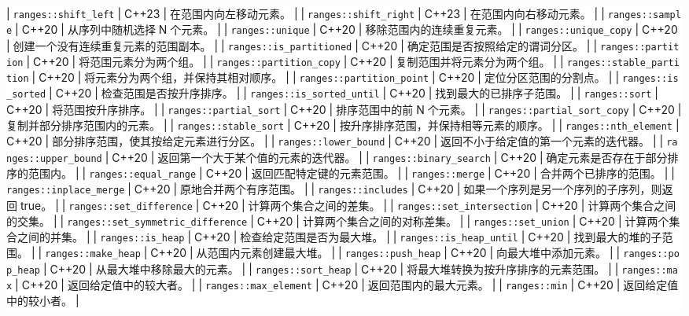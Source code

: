 | `ranges::shift_left`                        | C++23 | 在范围内向左移动元素。                                       |
| `ranges::shift_right`                       | C++23 | 在范围内向右移动元素。                                       |
| `ranges::sample`                            | C++20 | 从序列中随机选择 N 个元素。                                  |
| `ranges::unique`                            | C++20 | 移除范围内的连续重复元素。                                   |
| `ranges::unique_copy`                       | C++20 | 创建一个没有连续重复元素的范围副本。                         |
| `ranges::is_partitioned`                    | C++20 | 确定范围是否按照给定的谓词分区。                             |
| `ranges::partition`                         | C++20 | 将范围元素分为两个组。                                       |
| `ranges::partition_copy`                    | C++20 | 复制范围并将元素分为两个组。                                 |
| `ranges::stable_partition`                  | C++20 | 将元素分为两个组，并保持其相对顺序。                         |
| `ranges::partition_point`                   | C++20 | 定位分区范围的分割点。                                       |
| `ranges::is_sorted`                         | C++20 | 检查范围是否按升序排序。                                     |
| `ranges::is_sorted_until`                   | C++20 | 找到最大的已排序子范围。                                     |
| `ranges::sort`                              | C++20 | 将范围按升序排序。                                           |
| `ranges::partial_sort`                      | C++20 | 排序范围中的前 N 个元素。                                    |
| `ranges::partial_sort_copy`                 | C++20 | 复制并部分排序范围内的元素。                                 |
| `ranges::stable_sort`                       | C++20 | 按升序排序范围，并保持相等元素的顺序。                       |
| `ranges::nth_element`                       | C++20 | 部分排序范围，使其按给定元素进行分区。                       |
| `ranges::lower_bound`                       | C++20 | 返回不小于给定值的第一个元素的迭代器。                       |
| `ranges::upper_bound`                       | C++20 | 返回第一个大于某个值的元素的迭代器。                         |
| `ranges::binary_search`                     | C++20 | 确定元素是否存在于部分排序的范围内。                         |
| `ranges::equal_range`                       | C++20 | 返回匹配特定键的元素范围。                                   |
| `ranges::merge`                             | C++20 | 合并两个已排序的范围。                                       |
| `ranges::inplace_merge`                     | C++20 | 原地合并两个有序范围。                                       |
| `ranges::includes`                          | C++20 | 如果一个序列是另一个序列的子序列，则返回 true。              |
| `ranges::set_difference`                    | C++20 | 计算两个集合之间的差集。                                     |
| `ranges::set_intersection`                  | C++20 | 计算两个集合之间的交集。                                     |
| `ranges::set_symmetric_difference`          | C++20 | 计算两个集合之间的对称差集。                                 |
| `ranges::set_union`                         | C++20 | 计算两个集合之间的并集。                                     |
| `ranges::is_heap`                           | C++20 | 检查给定范围是否为最大堆。                                   |
| `ranges::is_heap_until`                     | C++20 | 找到最大的堆的子范围。                                       |
| `ranges::make_heap`                         | C++20 | 从范围内元素创建最大堆。                                     |
| `ranges::push_heap`                         | C++20 | 向最大堆中添加元素。                                         |
| `ranges::pop_heap`                          | C++20 | 从最大堆中移除最大的元素。                                   |
| `ranges::sort_heap`                         | C++20 | 将最大堆转换为按升序排序的元素范围。                         |
| `ranges::max`                               | C++20 | 返回给定值中的较大者。                                       |
| `ranges::max_element`                       | C++20 | 返回范围内的最大元素。                                       |
| `ranges::min`                               | C++20 | 返回给定值中的较小者。                                       |